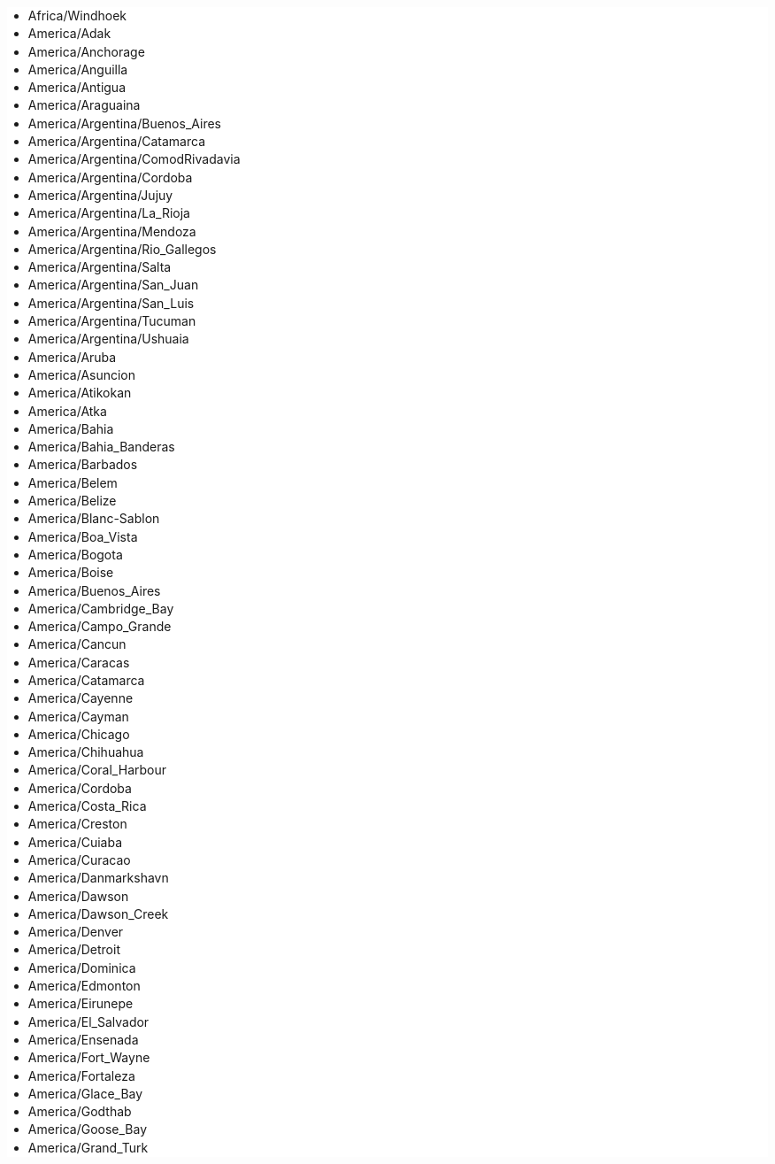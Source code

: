 - Africa/Windhoek
- America/Adak
- America/Anchorage
- America/Anguilla
- America/Antigua
- America/Araguaina
- America/Argentina/Buenos_Aires
- America/Argentina/Catamarca
- America/Argentina/ComodRivadavia
- America/Argentina/Cordoba
- America/Argentina/Jujuy
- America/Argentina/La_Rioja
- America/Argentina/Mendoza
- America/Argentina/Rio_Gallegos
- America/Argentina/Salta
- America/Argentina/San_Juan
- America/Argentina/San_Luis
- America/Argentina/Tucuman
- America/Argentina/Ushuaia
- America/Aruba
- America/Asuncion
- America/Atikokan
- America/Atka
- America/Bahia
- America/Bahia_Banderas
- America/Barbados
- America/Belem
- America/Belize
- America/Blanc-Sablon
- America/Boa_Vista
- America/Bogota
- America/Boise
- America/Buenos_Aires
- America/Cambridge_Bay
- America/Campo_Grande
- America/Cancun
- America/Caracas
- America/Catamarca
- America/Cayenne
- America/Cayman
- America/Chicago
- America/Chihuahua
- America/Coral_Harbour
- America/Cordoba
- America/Costa_Rica
- America/Creston
- America/Cuiaba
- America/Curacao
- America/Danmarkshavn
- America/Dawson
- America/Dawson_Creek
- America/Denver
- America/Detroit
- America/Dominica
- America/Edmonton
- America/Eirunepe
- America/El_Salvador
- America/Ensenada
- America/Fort_Wayne
- America/Fortaleza
- America/Glace_Bay
- America/Godthab
- America/Goose_Bay
- America/Grand_Turk